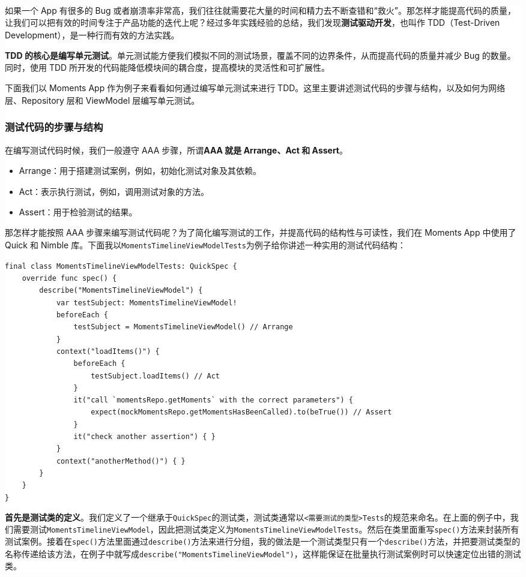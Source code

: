 <p data-nodeid="86083">如果一个 App 有很多的 Bug 或者崩溃率非常高，我们往往就需要花大量的时间和精力去不断查错和“救火”。那怎样才能提高代码的质量，让我们可以把有效的时间专注于产品功能的迭代上呢？经过多年实践经验的总结，我们发现<strong data-nodeid="86089">测试驱动开发</strong>，也叫作 TDD（Test-Driven Development），是一种行而有效的方法实践。</p>


<p data-nodeid="84435"><strong data-nodeid="84542">TDD 的核心是编写单元测试</strong>。单元测试能方便我们模拟不同的测试场景，覆盖不同的边界条件，从而提高代码的质量并减少 Bug 的数量。同时，使用 TDD 所开发的代码能降低模块间的耦合度，提高模块的灵活性和可扩展性。</p>
<p data-nodeid="84436">下面我们以 Moments App 作为例子来看看如何通过编写单元测试来进行 TDD。这里主要讲述测试代码的步骤与结构，以及如何为网络层、Repository 层和 ViewModel 层编写单元测试。</p>
<h3 data-nodeid="84437">测试代码的步骤与结构</h3>
<p data-nodeid="84438">在编写测试代码时候，我们一般遵守 AAA 步骤，所谓<strong data-nodeid="84550">AAA 就是 Arrange、Act 和 Assert</strong>。</p>
<ul data-nodeid="84439">
<li data-nodeid="84440">
<p data-nodeid="84441">Arrange：用于搭建测试案例，例如，初始化测试对象及其依赖。</p>
</li>
<li data-nodeid="84442">
<p data-nodeid="84443">Act：表示执行测试，例如，调用测试对象的方法。</p>
</li>
<li data-nodeid="84444">
<p data-nodeid="84445">Assert：用于检验测试的结果。</p>
</li>
</ul>
<p data-nodeid="84446">那怎样才能按照 AAA 步骤来编写测试代码呢？为了简化编写测试的工作，并提高代码的结构性与可读性，我们在 Moments App 中使用了 Quick 和 Nimble 库。下面我以<code data-backticks="1" data-nodeid="84555">MomentsTimelineViewModelTests</code>为例子给你讲述一种实用的测试代码结构：</p>
<pre class="lang-swift" data-nodeid="84447"><code data-language="swift"><span class="hljs-keyword">final</span> <span class="hljs-class"><span class="hljs-keyword">class</span> <span class="hljs-title">MomentsTimelineViewModelTests</span>: <span class="hljs-title">QuickSpec</span> </span>{
    <span class="hljs-keyword">override</span> <span class="hljs-function"><span class="hljs-keyword">func</span> <span class="hljs-title">spec</span><span class="hljs-params">()</span></span> {
        describe(<span class="hljs-string">"MomentsTimelineViewModel"</span>) {
            <span class="hljs-keyword">var</span> testSubject: <span class="hljs-type">MomentsTimelineViewModel!</span>
            beforeEach {
                testSubject = <span class="hljs-type">MomentsTimelineViewModel</span>() <span class="hljs-comment">// Arrange</span>
            }
            context(<span class="hljs-string">"loadItems()"</span>) {
                beforeEach {
                    testSubject.loadItems() <span class="hljs-comment">// Act</span>
                }
                it(<span class="hljs-string">"call `momentsRepo.getMoments` with the correct parameters"</span>) {
                    expect(mockMomentsRepo.getMomentsHasBeenCalled).to(beTrue()) <span class="hljs-comment">// Assert</span>
                }
                it(<span class="hljs-string">"check another assertion"</span>) { }
            }
            context(<span class="hljs-string">"anotherMethod()"</span>) { }
        }
    }
}
</code></pre>
<p data-nodeid="84448"><strong data-nodeid="84579">首先是测试类的定义</strong>。我们定义了一个继承于<code data-backticks="1" data-nodeid="84561">QuickSpec</code>的测试类，测试类通常以<code data-backticks="1" data-nodeid="84563">&lt;需要测试的类型&gt;Tests</code>的规范来命名。在上面的例子中，我们需要测试<code data-backticks="1" data-nodeid="84565">MomentsTimelineViewModel</code>，因此把测试类定义为<code data-backticks="1" data-nodeid="84567">MomentsTimelineViewModelTests</code>。然后在类里面重写<code data-backticks="1" data-nodeid="84569">spec()</code>方法来封装所有测试案例。接着在<code data-backticks="1" data-nodeid="84571">spec()</code>方法里面通过<code data-backticks="1" data-nodeid="84573">describe()</code>方法来进行分组，我的做法是一个测试类型只有一个<code data-backticks="1" data-nodeid="84575">describe()</code>方法，并把要测试类型的名称传递给该方法，在例子中就写成<code data-backticks="1" data-nodeid="84577">describe("MomentsTimelineViewModel")</code>，这样能保证在批量执行测试案例时可以快速定位出错的测试类。</p>